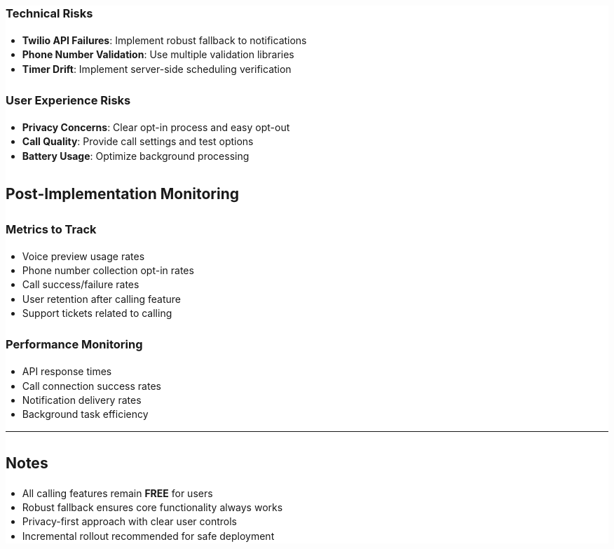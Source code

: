 ### Technical Risks
- **Twilio API Failures**: Implement robust fallback to notifications
- **Phone Number Validation**: Use multiple validation libraries
- **Timer Drift**: Implement server-side scheduling verification

### User Experience Risks
- **Privacy Concerns**: Clear opt-in process and easy opt-out
- **Call Quality**: Provide call settings and test options
- **Battery Usage**: Optimize background processing

## Post-Implementation Monitoring

### Metrics to Track
- Voice preview usage rates
- Phone number collection opt-in rates
- Call success/failure rates
- User retention after calling feature
- Support tickets related to calling

### Performance Monitoring
- API response times
- Call connection success rates
- Notification delivery rates
- Background task efficiency

---

## Notes
- All calling features remain **FREE** for users
- Robust fallback ensures core functionality always works
- Privacy-first approach with clear user controls
- Incremental rollout recommended for safe deployment 